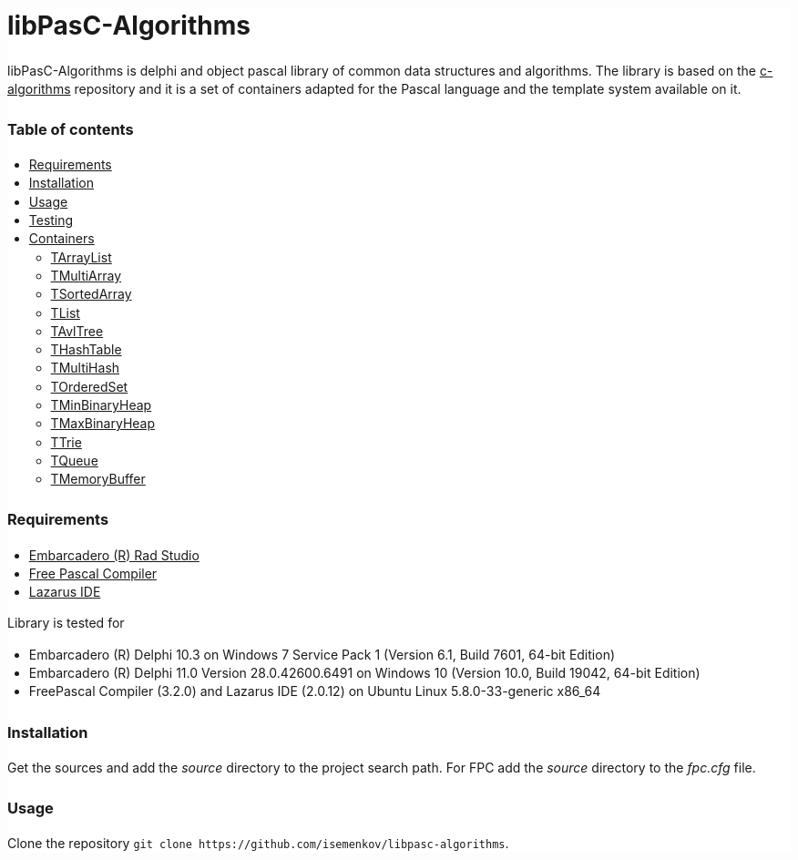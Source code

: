 libPasC-Algorithms
==========

libPasC-Algorithms is delphi and object pascal library of common data structures and algorithms. The library is based on the [c-algorithms](https://github.com/fragglet/c-algorithms) repository and it is a set of containers adapted for the Pascal language and the template system available on it.

### Table of contents

  * [Requirements](#requirements)
  * [Installation](#installation)
  * [Usage](#usage)
  * [Testing](#testing)
  * [Containers](#conteiners)
    * [TArrayList](#tarraylist)
    * [TMultiArray](#tmultiarray)
    * [TSortedArray](#tsortedarray)
    * [TList](#tlist)
    * [TAvlTree](#tavltree)
    * [THashTable](#thashtable)
    * [TMultiHash](#tmultihash)
    * [TOrderedSet](#torderedset)
    * [TMinBinaryHeap](#tminbinaryheap)
    * [TMaxBinaryHeap](#tmaxbinaryheap)
    * [TTrie](#ttrie)
    * [TQueue](#tqueue)
    * [TMemoryBuffer](#tmemorybuffer)



### Requirements

* [Embarcadero (R) Rad Studio](https://www.embarcadero.com)
* [Free Pascal Compiler](http://freepascal.org)
* [Lazarus IDE](http://www.lazarus.freepascal.org/)



Library is tested for 

- Embarcadero (R) Delphi 10.3 on Windows 7 Service Pack 1 (Version 6.1, Build 7601, 64-bit Edition)
- Embarcadero (R) Delphi 11.0 Version 28.0.42600.6491 on Windows 10 (Version 10.0, Build 19042, 64-bit Edition)
- FreePascal Compiler (3.2.0) and Lazarus IDE (2.0.12) on Ubuntu Linux 5.8.0-33-generic x86_64



### Installation

Get the sources and add the *source* directory to the project search path. For FPC add the *source* directory to the *fpc.cfg* file.



### Usage

Clone the repository `git clone https://github.com/isemenkov/libpasc-algorithms`.
